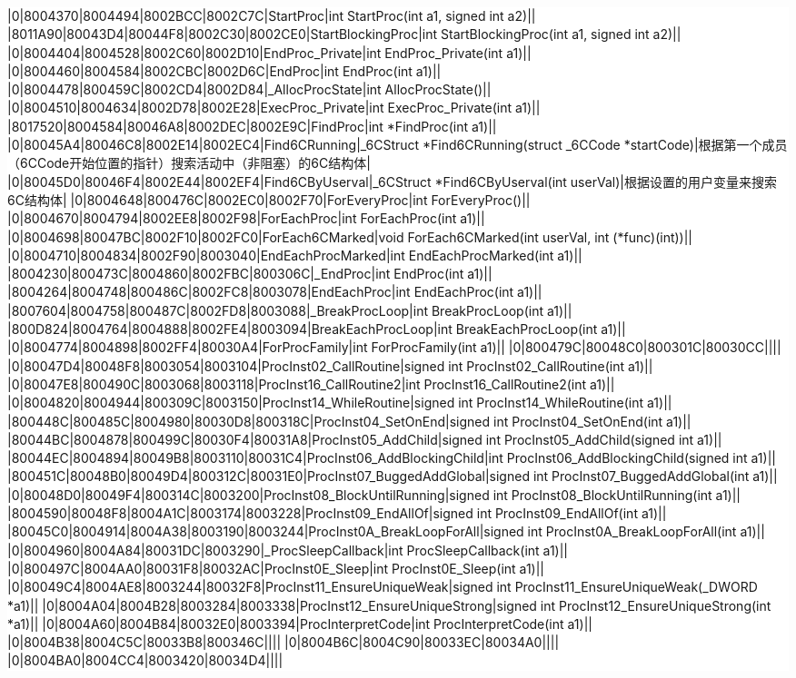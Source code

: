 |0|8004370|8004494|8002BCC|8002C7C|StartProc|int StartProc(int a1, signed int a2)||
|8011A90|80043D4|80044F8|8002C30|8002CE0|StartBlockingProc|int StartBlockingProc(int a1, signed int a2)||
|0|8004404|8004528|8002C60|8002D10|EndProc_Private|int EndProc_Private(int a1)||
|0|8004460|8004584|8002CBC|8002D6C|EndProc|int EndProc(int a1)||
|0|8004478|800459C|8002CD4|8002D84|_AllocProcState|int AllocProcState()||
|0|8004510|8004634|8002D78|8002E28|ExecProc_Private|int ExecProc_Private(int a1)||
|8017520|8004584|80046A8|8002DEC|8002E9C|FindProc|int *FindProc(int a1)||
|0|80045A4|80046C8|8002E14|8002EC4|Find6CRunning|_6CStruct *Find6CRunning(struct _6CCode *startCode)|根据第一个成员（6CCode开始位置的指针）搜索活动中（非阻塞）的6C结构体|
|0|80045D0|80046F4|8002E44|8002EF4|Find6CByUserval|_6CStruct *Find6CByUserval(int userVal)|根据设置的用户变量来搜索6C结构体|
|0|8004648|800476C|8002EC0|8002F70|ForEveryProc|int ForEveryProc()||
|0|8004670|8004794|8002EE8|8002F98|ForEachProc|int ForEachProc(int a1)||
|0|8004698|80047BC|8002F10|8002FC0|ForEach6CMarked|void ForEach6CMarked(int userVal, int (*func)(int))||
|0|8004710|8004834|8002F90|8003040|EndEachProcMarked|int EndEachProcMarked(int a1)||
|8004230|800473C|8004860|8002FBC|800306C|_EndProc|int EndProc(int a1)||
|8004264|8004748|800486C|8002FC8|8003078|EndEachProc|int EndEachProc(int a1)||
|8007604|8004758|800487C|8002FD8|8003088|_BreakProcLoop|int BreakProcLoop(int a1)||
|800D824|8004764|8004888|8002FE4|8003094|BreakEachProcLoop|int BreakEachProcLoop(int a1)||
|0|8004774|8004898|8002FF4|80030A4|ForProcFamily|int ForProcFamily(int a1)||
|0|800479C|80048C0|800301C|80030CC||||
|0|80047D4|80048F8|8003054|8003104|ProcInst02_CallRoutine|signed int ProcInst02_CallRoutine(int a1)||
|0|80047E8|800490C|8003068|8003118|ProcInst16_CallRoutine2|int ProcInst16_CallRoutine2(int a1)||
|0|8004820|8004944|800309C|8003150|ProcInst14_WhileRoutine|signed int ProcInst14_WhileRoutine(int a1)||
|800448C|800485C|8004980|80030D8|800318C|ProcInst04_SetOnEnd|signed int ProcInst04_SetOnEnd(int a1)||
|80044BC|8004878|800499C|80030F4|80031A8|ProcInst05_AddChild|signed int ProcInst05_AddChild(signed int a1)||
|80044EC|8004894|80049B8|8003110|80031C4|ProcInst06_AddBlockingChild|int ProcInst06_AddBlockingChild(signed int a1)||
|800451C|80048B0|80049D4|800312C|80031E0|ProcInst07_BuggedAddGlobal|signed int ProcInst07_BuggedAddGlobal(int a1)||
|0|80048D0|80049F4|800314C|8003200|ProcInst08_BlockUntilRunning|signed int ProcInst08_BlockUntilRunning(int a1)||
|8004590|80048F8|8004A1C|8003174|8003228|ProcInst09_EndAllOf|signed int ProcInst09_EndAllOf(int a1)||
|80045C0|8004914|8004A38|8003190|8003244|ProcInst0A_BreakLoopForAll|signed int ProcInst0A_BreakLoopForAll(int a1)||
|0|8004960|8004A84|80031DC|8003290|_ProcSleepCallback|int ProcSleepCallback(int a1)||
|0|800497C|8004AA0|80031F8|80032AC|ProcInst0E_Sleep|int ProcInst0E_Sleep(int a1)||
|0|80049C4|8004AE8|8003244|80032F8|ProcInst11_EnsureUniqueWeak|signed int ProcInst11_EnsureUniqueWeak(_DWORD *a1)||
|0|8004A04|8004B28|8003284|8003338|ProcInst12_EnsureUniqueStrong|signed int ProcInst12_EnsureUniqueStrong(int *a1)||
|0|8004A60|8004B84|80032E0|8003394|ProcInterpretCode|int ProcInterpretCode(int a1)||
|0|8004B38|8004C5C|80033B8|800346C||||
|0|8004B6C|8004C90|80033EC|80034A0||||
|0|8004BA0|8004CC4|8003420|80034D4||||